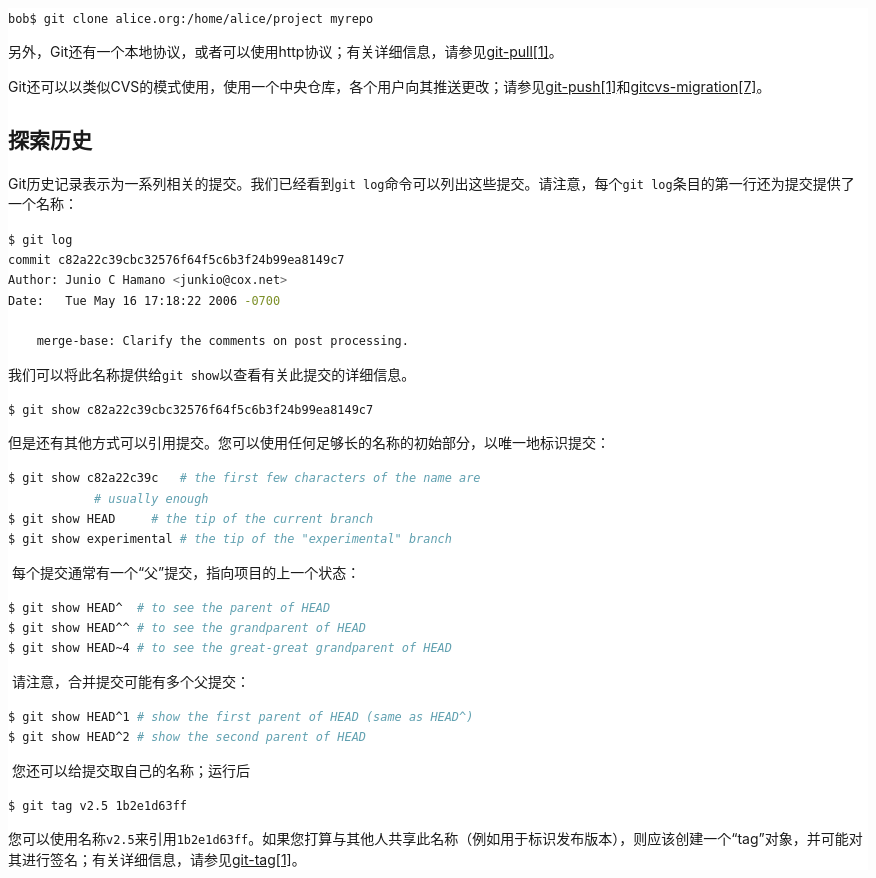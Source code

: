 ``` bash
bob$ git clone alice.org:/home/alice/project myrepo
```

​	另外，Git还有一个本地协议，或者可以使用http协议；有关详细信息，请参见[git-pull[1]](https://git-scm.com/docs/git-pull)。

​	Git还可以以类似CVS的模式使用，使用一个中央仓库，各个用户向其推送更改；请参见[git-push[1]](https://git-scm.com/docs/git-push)和[gitcvs-migration[7]](https://git-scm.com/docs/gitcvs-migration)。

## 探索历史

​	Git历史记录表示为一系列相关的提交。我们已经看到`git log`命令可以列出这些提交。请注意，每个`git log`条目的第一行还为提交提供了一个名称：

``` bash
$ git log
commit c82a22c39cbc32576f64f5c6b3f24b99ea8149c7
Author: Junio C Hamano <junkio@cox.net>
Date:   Tue May 16 17:18:22 2006 -0700

    merge-base: Clarify the comments on post processing.
```

​	我们可以将此名称提供给`git show`以查看有关此提交的详细信息。

``` bash
$ git show c82a22c39cbc32576f64f5c6b3f24b99ea8149c7
```

​	但是还有其他方式可以引用提交。您可以使用任何足够长的名称的初始部分，以唯一地标识提交：

``` bash
$ git show c82a22c39c	# the first few characters of the name are
			# usually enough
$ git show HEAD		# the tip of the current branch
$ git show experimental	# the tip of the "experimental" branch
```

​	每个提交通常有一个“父”提交，指向项目的上一个状态：

``` bash
$ git show HEAD^  # to see the parent of HEAD
$ git show HEAD^^ # to see the grandparent of HEAD
$ git show HEAD~4 # to see the great-great grandparent of HEAD
```

​	请注意，合并提交可能有多个父提交：

``` bash
$ git show HEAD^1 # show the first parent of HEAD (same as HEAD^)
$ git show HEAD^2 # show the second parent of HEAD
```

​	您还可以给提交取自己的名称；运行后

``` bash
$ git tag v2.5 1b2e1d63ff
```

您可以使用名称`v2.5`来引用`1b2e1d63ff`。如果您打算与其他人共享此名称（例如用于标识发布版本），则应该创建一个“tag”对象，并可能对其进行签名；有关详细信息，请参见[git-tag[1]](https://git-scm.com/docs/git-tag)。

